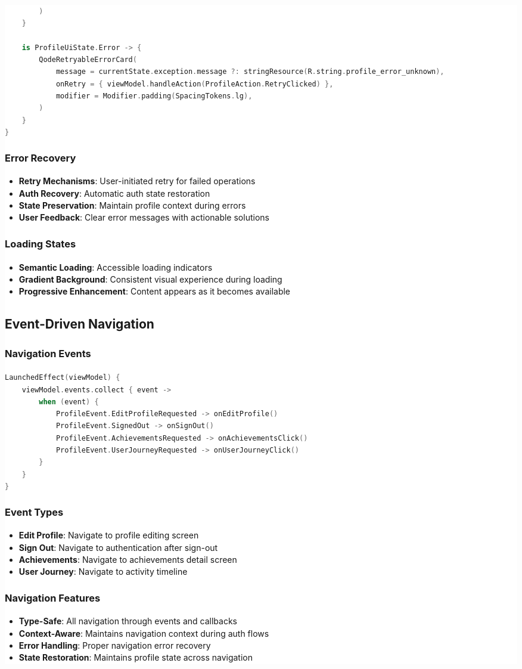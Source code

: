 ```kotlin
        )
    }
    
    is ProfileUiState.Error -> {
        QodeRetryableErrorCard(
            message = currentState.exception.message ?: stringResource(R.string.profile_error_unknown),
            onRetry = { viewModel.handleAction(ProfileAction.RetryClicked) },
            modifier = Modifier.padding(SpacingTokens.lg),
        )
    }
}
```

### Error Recovery
- **Retry Mechanisms**: User-initiated retry for failed operations
- **Auth Recovery**: Automatic auth state restoration
- **State Preservation**: Maintain profile context during errors
- **User Feedback**: Clear error messages with actionable solutions

### Loading States
- **Semantic Loading**: Accessible loading indicators
- **Gradient Background**: Consistent visual experience during loading
- **Progressive Enhancement**: Content appears as it becomes available

## Event-Driven Navigation

### Navigation Events
```kotlin
LaunchedEffect(viewModel) {
    viewModel.events.collect { event ->
        when (event) {
            ProfileEvent.EditProfileRequested -> onEditProfile()
            ProfileEvent.SignedOut -> onSignOut()
            ProfileEvent.AchievementsRequested -> onAchievementsClick()
            ProfileEvent.UserJourneyRequested -> onUserJourneyClick()
        }
    }
}
```

### Event Types
- **Edit Profile**: Navigate to profile editing screen
- **Sign Out**: Navigate to authentication after sign-out
- **Achievements**: Navigate to achievements detail screen
- **User Journey**: Navigate to activity timeline

### Navigation Features
- **Type-Safe**: All navigation through events and callbacks
- **Context-Aware**: Maintains navigation context during auth flows
- **Error Handling**: Proper navigation error recovery
- **State Restoration**: Maintains profile state across navigation
